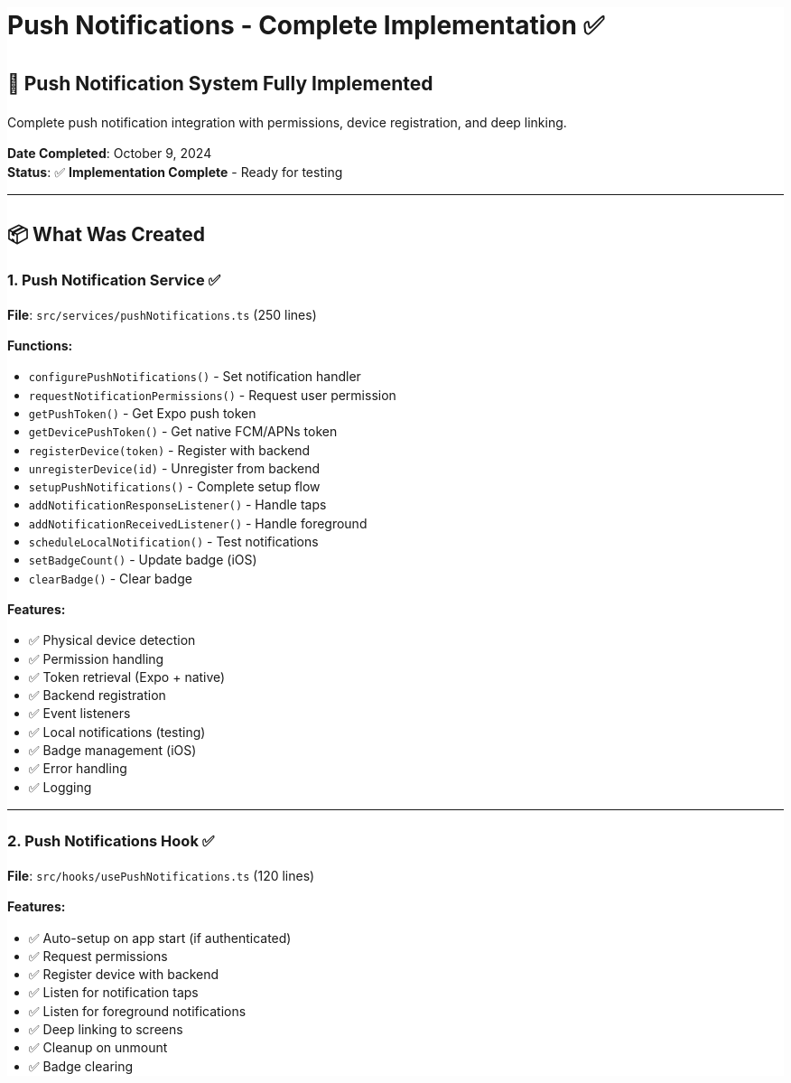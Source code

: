 # Push Notifications - Complete Implementation ✅

## 🔔 **Push Notification System Fully Implemented**

Complete push notification integration with permissions, device registration, and deep linking.

**Date Completed**: October 9, 2024  
**Status**: ✅ **Implementation Complete** - Ready for testing

---

## 📦 **What Was Created**

### **1. Push Notification Service** ✅
**File**: `src/services/pushNotifications.ts` (250 lines)

**Functions:**
- `configurePushNotifications()` - Set notification handler
- `requestNotificationPermissions()` - Request user permission
- `getPushToken()` - Get Expo push token
- `getDevicePushToken()` - Get native FCM/APNs token
- `registerDevice(token)` - Register with backend
- `unregisterDevice(id)` - Unregister from backend
- `setupPushNotifications()` - Complete setup flow
- `addNotificationResponseListener()` - Handle taps
- `addNotificationReceivedListener()` - Handle foreground
- `scheduleLocalNotification()` - Test notifications
- `setBadgeCount()` - Update badge (iOS)
- `clearBadge()` - Clear badge

**Features:**
- ✅ Physical device detection
- ✅ Permission handling
- ✅ Token retrieval (Expo + native)
- ✅ Backend registration
- ✅ Event listeners
- ✅ Local notifications (testing)
- ✅ Badge management (iOS)
- ✅ Error handling
- ✅ Logging

---

### **2. Push Notifications Hook** ✅
**File**: `src/hooks/usePushNotifications.ts` (120 lines)

**Features:**
- ✅ Auto-setup on app start (if authenticated)
- ✅ Request permissions
- ✅ Register device with backend
- ✅ Listen for notification taps
- ✅ Listen for foreground notifications
- ✅ Deep linking to screens
- ✅ Cleanup on unmount
- ✅ Badge clearing

